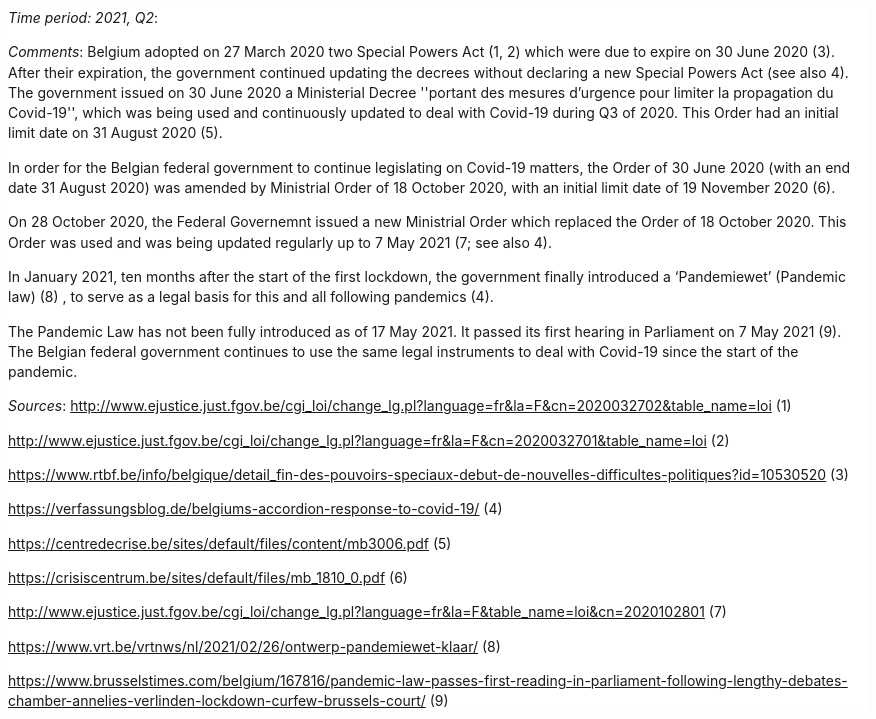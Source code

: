  
*Time period: 2021, Q2*: 

 

*Comments*:
 Belgium adopted on 27 March 2020 two Special Powers Act (1, 2) which were due to expire on 30 June 2020 (3). After their expiration, the government continued updating the decrees without declaring a new Special Powers Act (see also 4). 
The government issued on 30 June 2020 a Ministerial Decree ''portant des mesures d’urgence pour limiter la propagation du Covid-19'', which was being used and continuously updated to deal with Covid-19 during Q3 of 2020. This Order had an initial limit date on 31 August 2020 (5). 

In order for the Belgian federal government to continue legislating on Covid-19 matters, the Order of 30 June 2020 (with an end date 31 August 2020) was amended by Ministrial Order of 18 October 2020, with an initial limit date of 19 November 2020 (6). 

On 28 October 2020, the Federal Governemnt issued a new Ministrial Order which replaced the Order of 18 October 2020. This Order was used and was being updated regularly up to 7 May 2021 (7; see also 4). 

In January 2021, ten months after the start of the first lockdown, the government finally introduced a ‘Pandemiewet’ (Pandemic law) (8) , to serve as a legal basis for this and all following pandemics (4). 

The Pandemic Law has not been fully introduced as of 17 May 2021. It passed its first hearing in Parliament on 7 May 2021 (9). 
The Belgian federal government continues to use the same legal instruments to deal with Covid-19  since the start of the pandemic. 

*Sources*:
 http://www.ejustice.just.fgov.be/cgi_loi/change_lg.pl?language=fr&la=F&cn=2020032702&table_name=loi
(1)

http://www.ejustice.just.fgov.be/cgi_loi/change_lg.pl?language=fr&la=F&cn=2020032701&table_name=loi
(2)

https://www.rtbf.be/info/belgique/detail_fin-des-pouvoirs-speciaux-debut-de-nouvelles-difficultes-politiques?id=10530520
(3)

https://verfassungsblog.de/belgiums-accordion-response-to-covid-19/
(4)

https://centredecrise.be/sites/default/files/content/mb3006.pdf
(5)

https://crisiscentrum.be/sites/default/files/mb_1810_0.pdf
(6)

http://www.ejustice.just.fgov.be/cgi_loi/change_lg.pl?language=fr&la=F&table_name=loi&cn=2020102801
(7)

https://www.vrt.be/vrtnws/nl/2021/02/26/ontwerp-pandemiewet-klaar/
(8)

https://www.brusselstimes.com/belgium/167816/pandemic-law-passes-first-reading-in-parliament-following-lengthy-debates-chamber-annelies-verlinden-lockdown-curfew-brussels-court/
(9)
